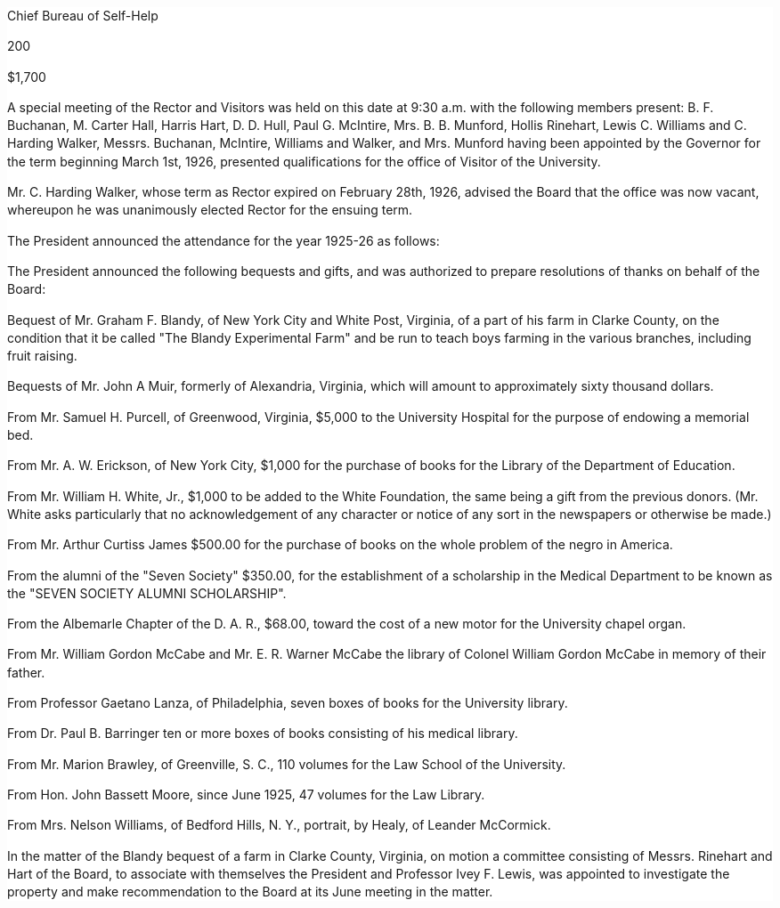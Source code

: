 Chief Bureau of Self-Help

200

$1,700

A special meeting of the Rector and Visitors was held on this date at 9:30 a.m. with the following members present: B. F. Buchanan, M. Carter Hall, Harris Hart, D. D. Hull, Paul G. McIntire, Mrs. B. B. Munford, Hollis Rinehart, Lewis C. Williams and C. Harding Walker, Messrs. Buchanan, McIntire, Williams and Walker, and Mrs. Munford having been appointed by the Governor for the term beginning March 1st, 1926, presented qualifications for the office of Visitor of the University.

Mr. C. Harding Walker, whose term as Rector expired on February 28th, 1926, advised the Board that the office was now vacant, whereupon he was unanimously elected Rector for the ensuing term.

The President announced the attendance for the year 1925-26 as follows:

The President announced the following bequests and gifts, and was authorized to prepare resolutions of thanks on behalf of the Board:

Bequest of Mr. Graham F. Blandy, of New York City and White Post, Virginia, of a part of his farm in Clarke County, on the condition that it be called "The Blandy Experimental Farm" and be run to teach boys farming in the various branches, including fruit raising.

Bequests of Mr. John A Muir, formerly of Alexandria, Virginia, which will amount to approximately sixty thousand dollars.

From Mr. Samuel H. Purcell, of Greenwood, Virginia, $5,000 to the University Hospital for the purpose of endowing a memorial bed.

From Mr. A. W. Erickson, of New York City, $1,000 for the purchase of books for the Library of the Department of Education.

From Mr. William H. White, Jr., $1,000 to be added to the White Foundation, the same being a gift from the previous donors. (Mr. White asks particularly that no acknowledgement of any character or notice of any sort in the newspapers or otherwise be made.)

From Mr. Arthur Curtiss James $500.00 for the purchase of books on the whole problem of the negro in America.

From the alumni of the "Seven Society" $350.00, for the establishment of a scholarship in the Medical Department to be known as the "SEVEN SOCIETY ALUMNI SCHOLARSHIP".

From the Albemarle Chapter of the D. A. R., $68.00, toward the cost of a new motor for the University chapel organ.

From Mr. William Gordon McCabe and Mr. E. R. Warner McCabe the library of Colonel William Gordon McCabe in memory of their father.

From Professor Gaetano Lanza, of Philadelphia, seven boxes of books for the University library.

From Dr. Paul B. Barringer ten or more boxes of books consisting of his medical library.

From Mr. Marion Brawley, of Greenville, S. C., 110 volumes for the Law School of the University.

From Hon. John Bassett Moore, since June 1925, 47 volumes for the Law Library.

From Mrs. Nelson Williams, of Bedford Hills, N. Y., portrait, by Healy, of Leander McCormick.

In the matter of the Blandy bequest of a farm in Clarke County, Virginia, on motion a committee consisting of Messrs. Rinehart and Hart of the Board, to associate with themselves the President and Professor Ivey F. Lewis, was appointed to investigate the property and make recommendation to the Board at its June meeting in the matter.
